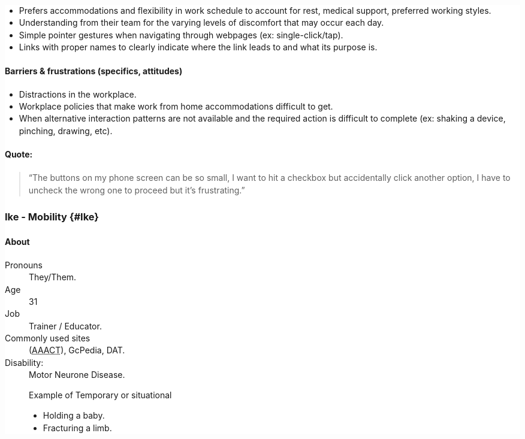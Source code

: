 - Prefers accommodations and flexibility in work schedule to account for rest, medical support, preferred working styles.
- Understanding from their team for the varying levels of discomfort that may occur each day.
- Simple pointer gestures when navigating through webpages (ex: single-click/tap).
- Links with proper names to clearly indicate where the link leads to and what its purpose is.

</div>
<div class="col-md-6">

#### <span class="fas fa-hand-paper" aria-hidden="true"></span> Barriers & frustrations (specifics, attitudes)

- Distractions in the workplace.
- Workplace policies that make work from home accommodations difficult to get.
- When alternative interaction patterns are not available and the required action is difficult to complete (ex: shaking a device, pinching, drawing, etc).

</div>
<div class="col-md-12">

#### <span class="fas fa-quote-left" aria-hidden="true"></span> Quote:
> “The buttons on my phone screen can be so small, I want to hit a checkbox but accidentally click another option, I have to uncheck the wrong one to proceed but it’s frustrating.”

</div>
</div>
</section>
<section class="brdr-tp mrgn-tp-lg">

### Ike - Mobility {#Ike}

<div class="row">
<div class="col-md-6">

#### <span class="far fa-address-card" aria-hidden="true" ></span> About

<dl class="dl-horizontal brdr-0">
<dt>Pronouns </dt>
<dd>They/Them.</dd>
<dt>Age </dt>
<dd>31</dd>
<dt>Job </dt>
<dd>Trainer / Educator.</dd>
<dt>Commonly used sites</dt>
<dd>(<abbr title="Accessibility, Accommodations and Adaptive Computer Technology">AAACT</abbr>), GcPedia, DAT.</dd>
<dt>Disability: </dt>
<dd>Motor Neurone Disease.
<p> Example of Temporary or situational </p>
<ul>
<li>Holding a baby.</li>
<li>Fracturing a limb.</li>
</ul>
</dd>
</dl>
</div>
<div class="col-md-6">
